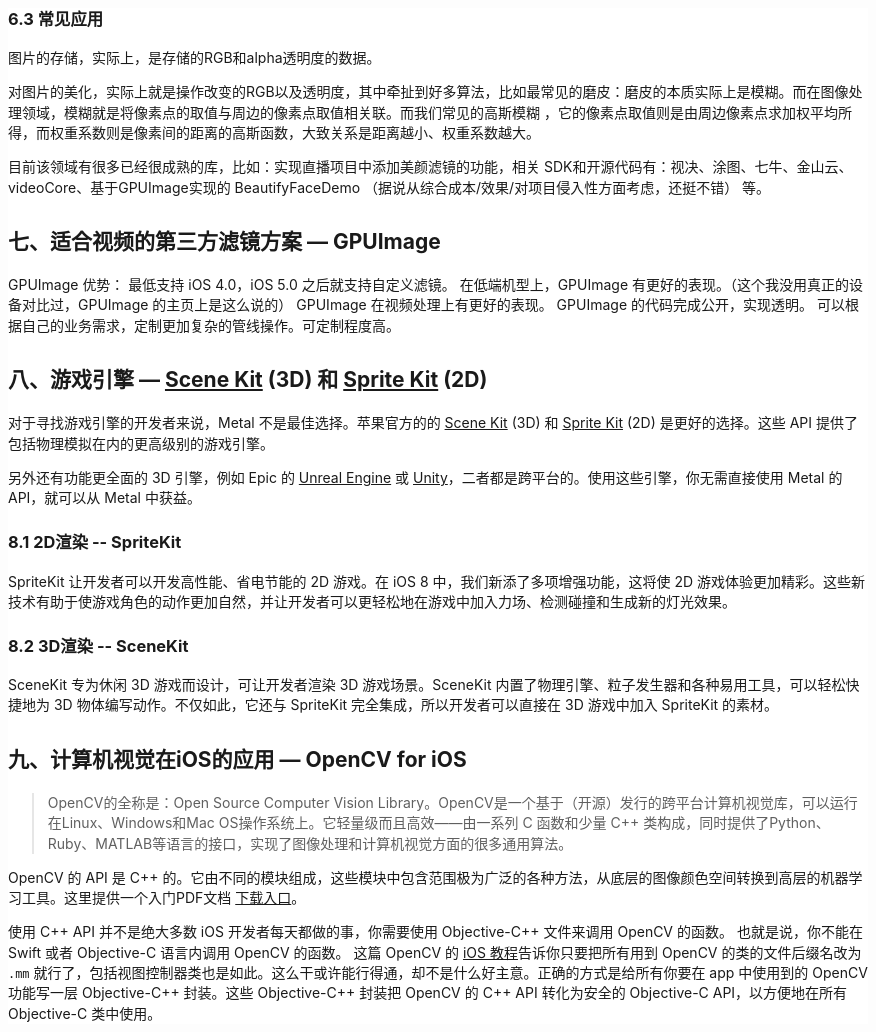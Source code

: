 ### 6.3 常见应用

图片的存储，实际上，是存储的RGB和alpha透明度的数据。

对图片的美化，实际上就是操作改变的RGB以及透明度，其中牵扯到好多算法，比如最常见的磨皮：磨皮的本质实际上是模糊。而在图像处理领域，模糊就是将像素点的取值与周边的像素点取值相关联。而我们常见的高斯模糊 ，它的像素点取值则是由周边像素点求加权平均所得，而权重系数则是像素间的距离的高斯函数，大致关系是距离越小、权重系数越大。

目前该领域有很多已经很成熟的库，比如：实现直播项目中添加美颜滤镜的功能，相关 SDK和开源代码有：视决、涂图、七牛、金山云、videoCore、基于GPUImage实现的 BeautifyFaceDemo （据说从综合成本/效果/对项目侵入性方面考虑，还挺不错） 等。

## 七、适合视频的第三方滤镜方案 — GPUImage

GPUImage 优势： 最低支持 iOS 4.0，iOS 5.0 之后就支持自定义滤镜。 在低端机型上，GPUImage 有更好的表现。（这个我没用真正的设备对比过，GPUImage 的主页上是这么说的） GPUImage 在视频处理上有更好的表现。 GPUImage 的代码完成公开，实现透明。 可以根据自己的业务需求，定制更加复杂的管线操作。可定制程度高。

## 八、游戏引擎 — [Scene Kit](https://link.juejin.cn?target=https%3A%2F%2Fdeveloper.apple.com%2Flibrary%2Fios%2Fdocumentation%2FSceneKit%2FReference%2FSceneKit_Framework%2F) (3D) 和 [Sprite Kit](https://link.juejin.cn?target=https%3A%2F%2Fdeveloper.apple.com%2Flibrary%2Fios%2Fdocumentation%2FGraphicsAnimation%2FConceptual%2FSpriteKit_PG%2FIntroduction%2FIntroduction.html) (2D)

对于寻找游戏引擎的开发者来说，Metal 不是最佳选择。苹果官方的的 [Scene Kit](https://link.juejin.cn?target=https%3A%2F%2Fdeveloper.apple.com%2Flibrary%2Fios%2Fdocumentation%2FSceneKit%2FReference%2FSceneKit_Framework%2F) (3D) 和 [Sprite Kit](https://link.juejin.cn?target=https%3A%2F%2Fdeveloper.apple.com%2Flibrary%2Fios%2Fdocumentation%2FGraphicsAnimation%2FConceptual%2FSpriteKit_PG%2FIntroduction%2FIntroduction.html) (2D) 是更好的选择。这些 API 提供了包括物理模拟在内的更高级别的游戏引擎。

另外还有功能更全面的 3D 引擎，例如 Epic 的 [Unreal Engine](https://link.juejin.cn?target=https%3A%2F%2Fwww.unrealengine.com%2F) 或 [Unity](https://link.juejin.cn?target=http%3A%2F%2Funity3d.com%2F)，二者都是跨平台的。使用这些引擎，你无需直接使用 Metal 的 API，就可以从 Metal 中获益。

### 8.1 2D渲染 -- SpriteKit

SpriteKit 让开发者可以开发高性能、省电节能的 2D 游戏。在 iOS 8 中，我们新添了多项增强功能，这将使 2D 游戏体验更加精彩。这些新技术有助于使游戏角色的动作更加自然，并让开发者可以更轻松地在游戏中加入力场、检测碰撞和生成新的灯光效果。

### 8.2 3D渲染 -- SceneKit

SceneKit 专为休闲 3D 游戏而设计，可让开发者渲染 3D 游戏场景。SceneKit 内置了物理引擎、粒子发生器和各种易用工具，可以轻松快捷地为 3D 物体编写动作。不仅如此，它还与 SpriteKit 完全集成，所以开发者可以直接在 3D 游戏中加入 SpriteKit 的素材。

## 九、计算机视觉在iOS的应用 — OpenCV for iOS

> OpenCV的全称是：Open Source Computer Vision Library。OpenCV是一个基于（开源）发行的跨平台计算机视觉库，可以运行在Linux、Windows和Mac OS操作系统上。它轻量级而且高效——由一系列 C 函数和少量 C++ 类构成，同时提供了Python、Ruby、MATLAB等语言的接口，实现了图像处理和计算机视觉方面的很多通用算法。

OpenCV 的 API 是 C++ 的。它由不同的模块组成，这些模块中包含范围极为广泛的各种方法，从底层的图像颜色空间转换到高层的机器学习工具。这里提供一个入门PDF文档 [下载入口](https://link.juejin.cn?target=http%3A%2F%2Fwww.opencv.org.cn%2Fforum.php%3Fmod%3Dviewthread%26tid%3D33549)。

使用 C++ API 并不是绝大多数 iOS 开发者每天都做的事，你需要使用 Objective-C++ 文件来调用 OpenCV 的函数。 也就是说，你不能在 Swift 或者 Objective-C 语言内调用 OpenCV 的函数。 这篇 OpenCV 的 [iOS 教程](https://link.juejin.cn?target=http%3A%2F%2Fdocs.opencv.org%2Fdoc%2Ftutorials%2Fios%2Fvideo_processing%2Fvideo_processing.html%23opencviosvideoprocessing)告诉你只要把所有用到 OpenCV 的类的文件后缀名改为 `.mm` 就行了，包括视图控制器类也是如此。这么干或许能行得通，却不是什么好主意。正确的方式是给所有你要在 app 中使用到的 OpenCV 功能写一层 Objective-C++ 封装。这些 Objective-C++ 封装把 OpenCV 的 C++ API 转化为安全的 Objective-C API，以方便地在所有 Objective-C 类中使用。
